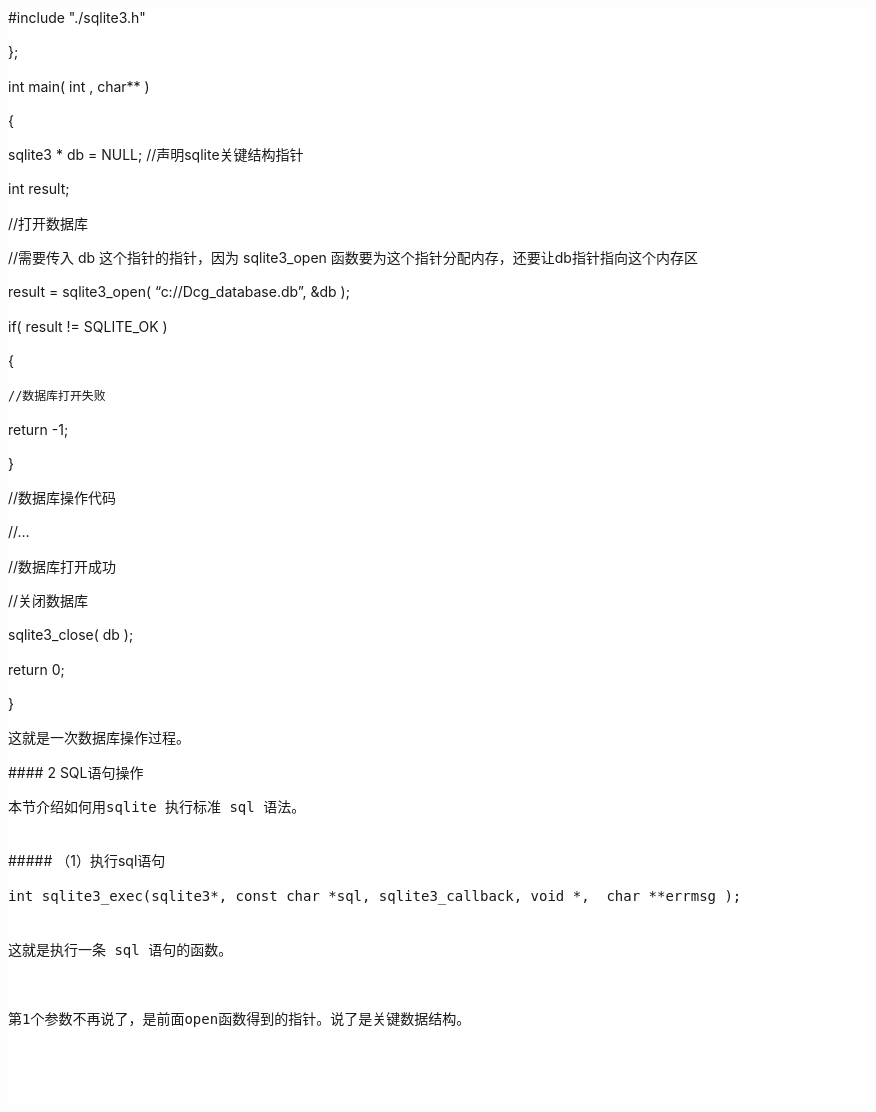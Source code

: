 #include "./sqlite3.h"

};

int main( int , char** )

{

   sqlite3 * db = NULL; //声明sqlite关键结构指针

   int result;

 

//打开数据库

//需要传入 db 这个指针的指针，因为 sqlite3_open 函数要为这个指针分配内存，还要让db指针指向这个内存区

   result = sqlite3_open( “c://Dcg_database.db”, &db );

   if( result != SQLITE_OK )

   {

    //数据库打开失败

return -1;

}

//数据库操作代码

//…

 

//数据库打开成功

//关闭数据库

sqlite3_close( db );

return 0;

}

这就是一次数据库操作过程。

 

 
</pre>
#### 2 SQL语句操作
<pre>
本节介绍如何用sqlite 执行标准 sql 语法。

 
</pre>
##### （1）执行sql语句
<pre>
int sqlite3_exec(sqlite3*, const char *sql, sqlite3_callback, void *,  char **errmsg );

这就是执行一条 sql 语句的函数。

第1个参数不再说了，是前面open函数得到的指针。说了是关键数据结构。
